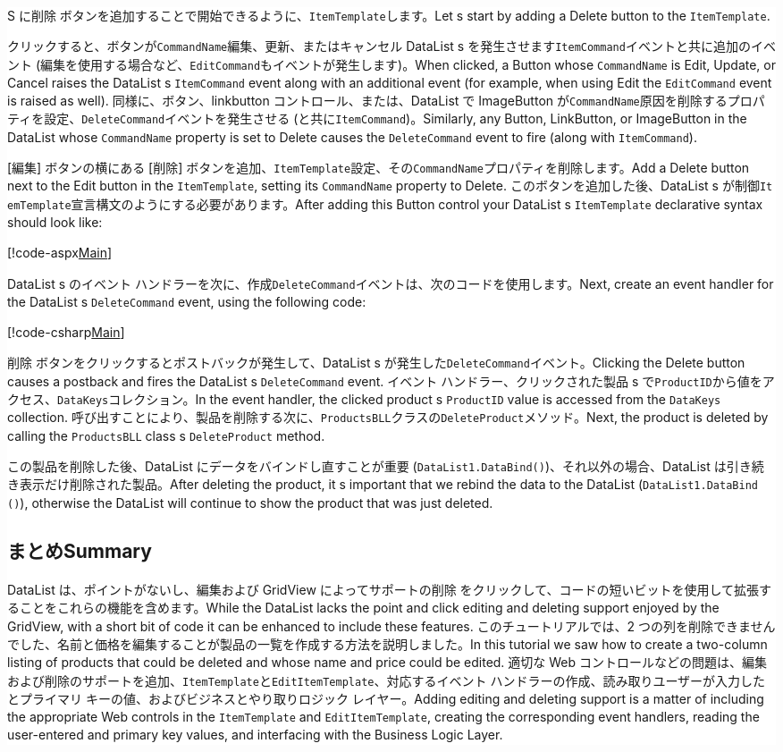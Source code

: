 <span data-ttu-id="e65e4-311">S に削除 ボタンを追加することで開始できるように、`ItemTemplate`します。</span><span class="sxs-lookup"><span data-stu-id="e65e4-311">Let s start by adding a Delete button to the `ItemTemplate`.</span></span>

<span data-ttu-id="e65e4-312">クリックすると、ボタンが`CommandName`編集、更新、またはキャンセル DataList s を発生させます`ItemCommand`イベントと共に追加のイベント (編集を使用する場合など、`EditCommand`もイベントが発生します)。</span><span class="sxs-lookup"><span data-stu-id="e65e4-312">When clicked, a Button whose `CommandName` is Edit, Update, or Cancel raises the DataList s `ItemCommand` event along with an additional event (for example, when using Edit the `EditCommand` event is raised as well).</span></span> <span data-ttu-id="e65e4-313">同様に、ボタン、linkbutton コントロール、または、DataList で ImageButton が`CommandName`原因を削除するプロパティを設定、`DeleteCommand`イベントを発生させる (と共に`ItemCommand`)。</span><span class="sxs-lookup"><span data-stu-id="e65e4-313">Similarly, any Button, LinkButton, or ImageButton in the DataList whose `CommandName` property is set to Delete causes the `DeleteCommand` event to fire (along with `ItemCommand`).</span></span>

<span data-ttu-id="e65e4-314">[編集] ボタンの横にある [削除] ボタンを追加、`ItemTemplate`設定、その`CommandName`プロパティを削除します。</span><span class="sxs-lookup"><span data-stu-id="e65e4-314">Add a Delete button next to the Edit button in the `ItemTemplate`, setting its `CommandName` property to Delete.</span></span> <span data-ttu-id="e65e4-315">このボタンを追加した後、DataList s が制御`ItemTemplate`宣言構文のようにする必要があります。</span><span class="sxs-lookup"><span data-stu-id="e65e4-315">After adding this Button control your DataList s `ItemTemplate` declarative syntax should look like:</span></span>


[!code-aspx[Main](an-overview-of-editing-and-deleting-data-in-the-datalist-cs/samples/sample7.aspx)]

<span data-ttu-id="e65e4-316">DataList s のイベント ハンドラーを次に、作成`DeleteCommand`イベントは、次のコードを使用します。</span><span class="sxs-lookup"><span data-stu-id="e65e4-316">Next, create an event handler for the DataList s `DeleteCommand` event, using the following code:</span></span>


[!code-csharp[Main](an-overview-of-editing-and-deleting-data-in-the-datalist-cs/samples/sample8.cs)]

<span data-ttu-id="e65e4-317">削除 ボタンをクリックするとポストバックが発生して、DataList s が発生した`DeleteCommand`イベント。</span><span class="sxs-lookup"><span data-stu-id="e65e4-317">Clicking the Delete button causes a postback and fires the DataList s `DeleteCommand` event.</span></span> <span data-ttu-id="e65e4-318">イベント ハンドラー、クリックされた製品 s で`ProductID`から値をアクセス、`DataKeys`コレクション。</span><span class="sxs-lookup"><span data-stu-id="e65e4-318">In the event handler, the clicked product s `ProductID` value is accessed from the `DataKeys` collection.</span></span> <span data-ttu-id="e65e4-319">呼び出すことにより、製品を削除する次に、`ProductsBLL`クラスの`DeleteProduct`メソッド。</span><span class="sxs-lookup"><span data-stu-id="e65e4-319">Next, the product is deleted by calling the `ProductsBLL` class s `DeleteProduct` method.</span></span>

<span data-ttu-id="e65e4-320">この製品を削除した後、DataList にデータをバインドし直すことが重要 (`DataList1.DataBind()`)、それ以外の場合、DataList は引き続き表示だけ削除された製品。</span><span class="sxs-lookup"><span data-stu-id="e65e4-320">After deleting the product, it s important that we rebind the data to the DataList (`DataList1.DataBind()`), otherwise the DataList will continue to show the product that was just deleted.</span></span>

## <a name="summary"></a><span data-ttu-id="e65e4-321">まとめ</span><span class="sxs-lookup"><span data-stu-id="e65e4-321">Summary</span></span>

<span data-ttu-id="e65e4-322">DataList は、ポイントがないし、編集および GridView によってサポートの削除 をクリックして、コードの短いビットを使用して拡張することをこれらの機能を含めます。</span><span class="sxs-lookup"><span data-stu-id="e65e4-322">While the DataList lacks the point and click editing and deleting support enjoyed by the GridView, with a short bit of code it can be enhanced to include these features.</span></span> <span data-ttu-id="e65e4-323">このチュートリアルでは、2 つの列を削除できませんでした、名前と価格を編集することが製品の一覧を作成する方法を説明しました。</span><span class="sxs-lookup"><span data-stu-id="e65e4-323">In this tutorial we saw how to create a two-column listing of products that could be deleted and whose name and price could be edited.</span></span> <span data-ttu-id="e65e4-324">適切な Web コントロールなどの問題は、編集および削除のサポートを追加、`ItemTemplate`と`EditItemTemplate`、対応するイベント ハンドラーの作成、読み取りユーザーが入力したとプライマリ キーの値、およびビジネスとやり取りロジック レイヤー。</span><span class="sxs-lookup"><span data-stu-id="e65e4-324">Adding editing and deleting support is a matter of including the appropriate Web controls in the `ItemTemplate` and `EditItemTemplate`, creating the corresponding event handlers, reading the user-entered and primary key values, and interfacing with the Business Logic Layer.</span></span>
